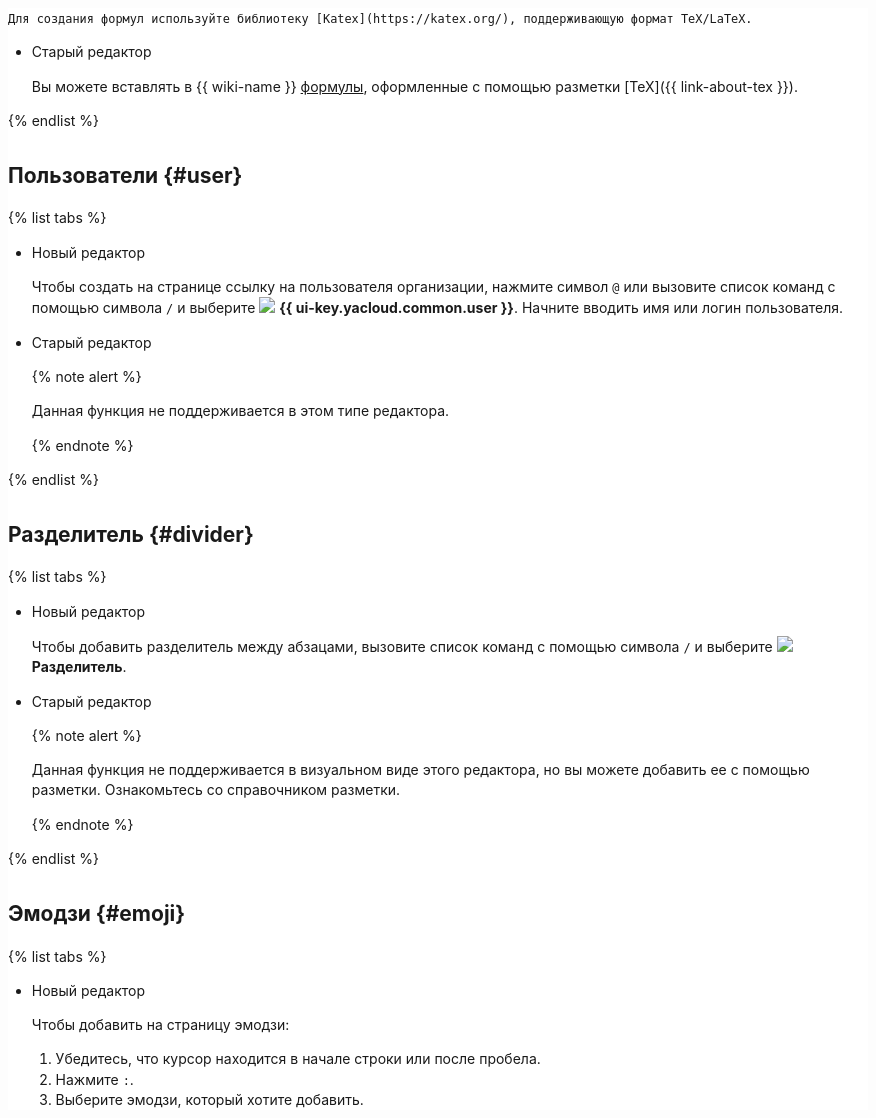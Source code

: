     Для создания формул используйте библиотеку [Katex](https://katex.org/), поддерживающую формат TeX/LaTeX.

- Старый редактор

    Вы можете вставлять в {{ wiki-name }} [формулы](../static-markup/formulas.md), оформленные с помощью разметки [TeX]({{ link-about-tex }}).

{% endlist %}

## Пользователи {#user}

{% list tabs %}

- Новый редактор

    Чтобы создать на странице ссылку на пользователя организации, нажмите символ `@` или вызовите список команд с помощью символа `/` и выберите ![](../../_assets/wiki/svg/wysiwyg/user.svg) **{{ ui-key.yacloud.common.user }}**. Начните вводить имя или логин пользователя.

- Старый редактор

    {% note alert %}

    Данная функция не поддерживается в этом типе редактора.

    {% endnote %}

{% endlist %}

## Разделитель {#divider}

{% list tabs %}

- Новый редактор

    Чтобы добавить разделитель между абзацами, вызовите список команд с помощью символа `/` и выберите ![](../../_assets/wiki/svg/wysiwyg/divider.svg) **Разделитель**.

- Старый редактор

    {% note alert %}

    Данная функция не поддерживается в визуальном виде этого редактора, но вы можете добавить ее с помощью разметки. Ознакомьтесь со справочником разметки.

    {% endnote %}

{% endlist %}

## Эмодзи {#emoji}

{% list tabs %}

- Новый редактор

    Чтобы добавить на страницу эмодзи:

    1. Убедитесь, что курсор находится в начале строки или после пробела.
    1. Нажмите `:`.
    1. Выберите эмодзи, который хотите добавить.

